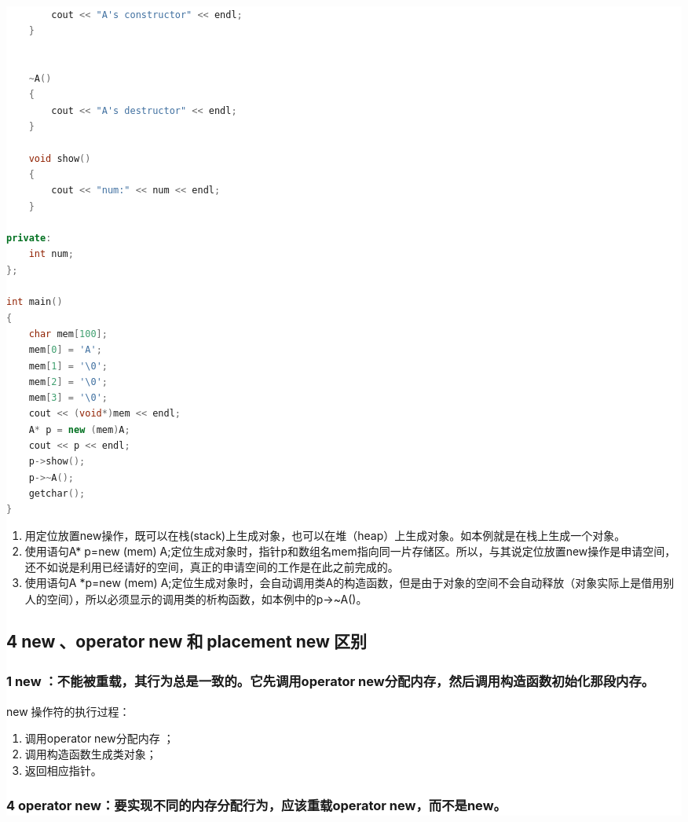 ```C++
		cout << "A's constructor" << endl;
	}
 
 
	~A()
	{
		cout << "A's destructor" << endl;
	}
	
	void show()
	{
		cout << "num:" << num << endl;
	}
	
private:
	int num;
};
 
int main()
{
	char mem[100];
	mem[0] = 'A';
	mem[1] = '\0';
	mem[2] = '\0';
	mem[3] = '\0';
	cout << (void*)mem << endl;
	A* p = new (mem)A;
	cout << p << endl;
	p->show();
	p->~A();
	getchar();
}
```

1. 用定位放置new操作，既可以在栈(stack)上生成对象，也可以在堆（heap）上生成对象。如本例就是在栈上生成一个对象。  
2. 使用语句A* p=new (mem) A;定位生成对象时，指针p和数组名mem指向同一片存储区。所以，与其说定位放置new操作是申请空间，还不如说是利用已经请好的空间，真正的申请空间的工作是在此之前完成的。  
3. 使用语句A *p=new (mem) A;定位生成对象时，会自动调用类A的构造函数，但是由于对象的空间不会自动释放（对象实际上是借用别人的空间），所以必须显示的调用类的析构函数，如本例中的p->~A()。  

## 4 new 、operator new 和 placement new 区别

### 1 new ：不能被重载，其行为总是一致的。它先调用operator new分配内存，然后调用构造函数初始化那段内存。

new 操作符的执行过程：
1. 调用operator new分配内存 ；
2. 调用构造函数生成类对象；
3. 返回相应指针。

### 4 operator new：要实现不同的内存分配行为，应该重载operator new，而不是new。
